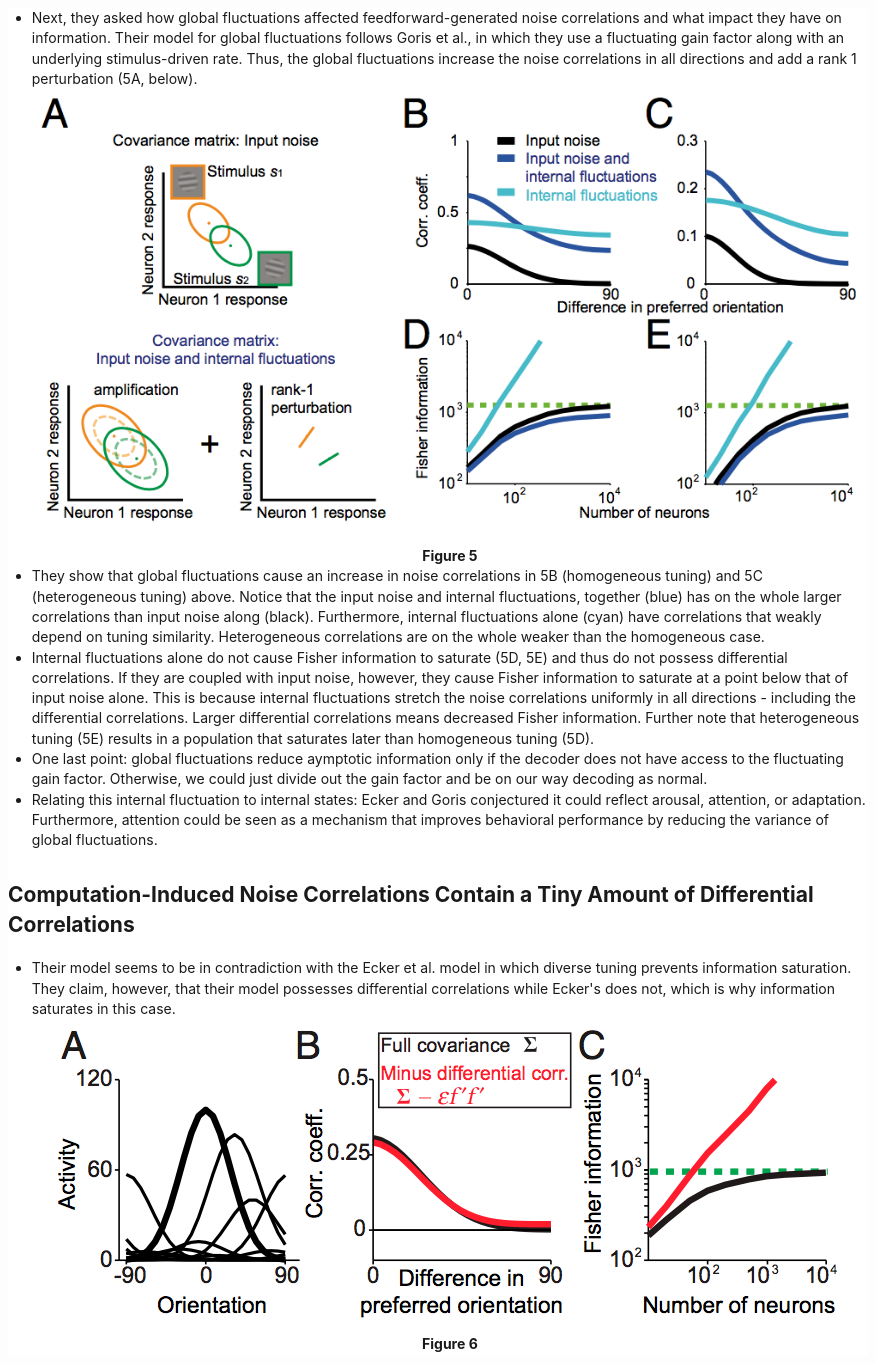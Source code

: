 * Next, they asked how global fluctuations affected feedforward-generated noise correlations and what impact they have on information. Their model for global fluctuations follows Goris et al., in which they use a fluctuating gain factor along with an underlying stimulus-driven rate. Thus, the global fluctuations increase the noise correlations in all directions and add a rank 1 perturbation (5A, below). <center>![kanit5.png](resources/292C7A8F12042AD8F3AAFA5450750CC0.png)<br><b>Figure 5</b></center>
* They show that global fluctuations cause an increase in noise correlations in 5B (homogeneous tuning) and 5C (heterogeneous tuning) above. Notice that the input noise and internal fluctuations, together (blue) has on the whole larger correlations than input noise along (black). Furthermore, internal fluctuations alone (cyan) have correlations that weakly depend on tuning similarity. Heterogeneous correlations are on the whole weaker than the homogeneous case.
* Internal fluctuations alone do not cause Fisher information to saturate (5D, 5E) and thus do not possess differential correlations. If they are coupled with input noise, however, they cause Fisher information to saturate at a point below that of input noise alone. This is because internal fluctuations stretch the noise correlations uniformly in all directions - including the differential correlations. Larger differential correlations means decreased Fisher information. Further note that heterogeneous tuning (5E) results in a population that saturates later than homogeneous tuning (5D). 
* One last point: global fluctuations reduce aymptotic information only if the decoder does not have access to the fluctuating gain factor. Otherwise, we could just divide out the gain factor and be on our way decoding as normal. 
* Relating this internal fluctuation to internal states: Ecker and Goris conjectured it could reflect arousal, attention, or adaptation. Furthermore, attention could be seen as a mechanism that improves behavioral performance by reducing the variance of global fluctuations. 

## Computation-Induced Noise Correlations Contain a Tiny Amount of Differential Correlations
* Their model seems to be in contradiction with the Ecker et al. model in which diverse tuning prevents information saturation. They claim, however, that their model possesses differential correlations while Ecker's does not, which is why information saturates in this case. <center>![kanit6.png](resources/5C0BCB7359A3BC78112B9C153A06A8E5.png)<br><b>Figure 6</b></center>